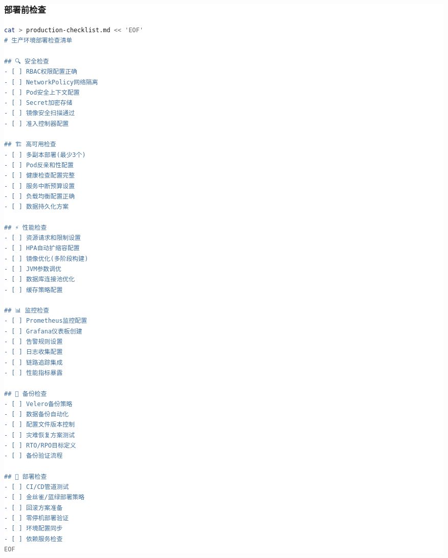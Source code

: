### 部署前检查

```bash
cat > production-checklist.md << 'EOF'
# 生产环境部署检查清单

## 🔍 安全检查
- [ ] RBAC权限配置正确
- [ ] NetworkPolicy网络隔离
- [ ] Pod安全上下文配置
- [ ] Secret加密存储
- [ ] 镜像安全扫描通过
- [ ] 准入控制器配置

## 🏗️ 高可用检查
- [ ] 多副本部署(最少3个)
- [ ] Pod反亲和性配置
- [ ] 健康检查配置完整
- [ ] 服务中断预算设置
- [ ] 负载均衡配置正确
- [ ] 数据持久化方案

## ⚡ 性能检查
- [ ] 资源请求和限制设置
- [ ] HPA自动扩缩容配置
- [ ] 镜像优化(多阶段构建)
- [ ] JVM参数调优
- [ ] 数据库连接池优化
- [ ] 缓存策略配置

## 📊 监控检查
- [ ] Prometheus监控配置
- [ ] Grafana仪表板创建
- [ ] 告警规则设置
- [ ] 日志收集配置
- [ ] 链路追踪集成
- [ ] 性能指标暴露

## 💾 备份检查
- [ ] Velero备份策略
- [ ] 数据备份自动化
- [ ] 配置文件版本控制
- [ ] 灾难恢复方案测试
- [ ] RTO/RPO目标定义
- [ ] 备份验证流程

## 🚀 部署检查
- [ ] CI/CD管道测试
- [ ] 金丝雀/蓝绿部署策略
- [ ] 回滚方案准备
- [ ] 零停机部署验证
- [ ] 环境配置同步
- [ ] 依赖服务检查
EOF
```
